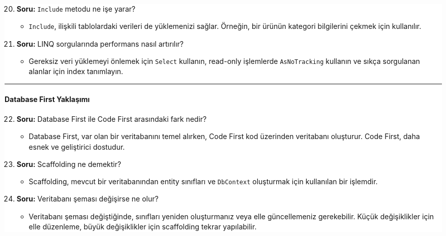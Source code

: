 20. **Soru:** `Include` metodu ne işe yarar?  
    - `Include`, ilişkili tablolardaki verileri de yüklemenizi sağlar. Örneğin, bir ürünün kategori bilgilerini çekmek için kullanılır.

21. **Soru:** LINQ sorgularında performans nasıl artırılır?  
    - Gereksiz veri yüklemeyi önlemek için `Select` kullanın, read-only işlemlerde `AsNoTracking` kullanın ve sıkça sorgulanan alanlar için index tanımlayın.

---

#### Database First Yaklaşımı
22. **Soru:** Database First ile Code First arasındaki fark nedir?  
    - Database First, var olan bir veritabanını temel alırken, Code First kod üzerinden veritabanı oluşturur. Code First, daha esnek ve geliştirici dostudur.

23. **Soru:** Scaffolding ne demektir?  
    - Scaffolding, mevcut bir veritabanından entity sınıfları ve `DbContext` oluşturmak için kullanılan bir işlemdir.

24. **Soru:** Veritabanı şeması değişirse ne olur?  
    - Veritabanı şeması değiştiğinde, sınıfları yeniden oluşturmanız veya elle güncellemeniz gerekebilir. Küçük değişiklikler için elle düzenleme, büyük değişiklikler için scaffolding tekrar yapılabilir.
